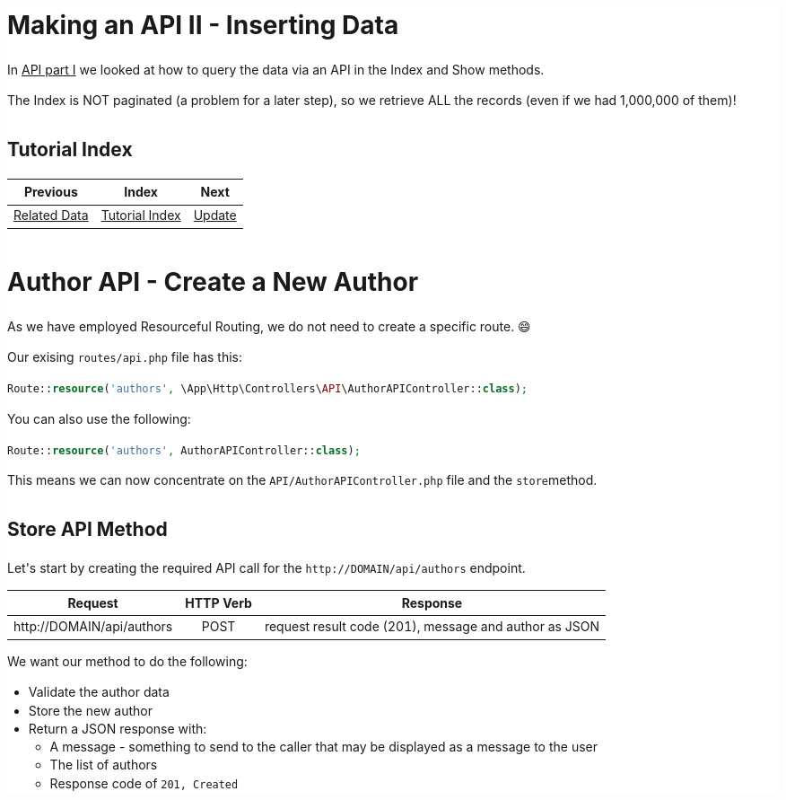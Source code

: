 # Making an API II - Inserting Data

In [API part I](ReadMe-11-API-index-show.md) we looked at how to query the data via
an API in the Index and Show methods.

The Index is NOT paginated (a problem for a later step), so we retrieve
ALL the records (even if we had 1,000,000 of them)!

## Tutorial Index

|                   Previous                    |                Index                 |               Next                |
|:---------------------------------------------:|:------------------------------------:|:---------------------------------:|
| [Related Data](ReadMe-13-API-related-data.md) | [Tutorial Index](ReadMe-00-Index.md) | [Update](ReadMe-15-API-update.md) |

# Author API - Create a New Author

As we have employed Resourceful Routing, we do not need to create a
specific route. :smile:

Our exising `routes/api.php` file has this:

```php
Route::resource('authors', \App\Http\Controllers\API\AuthorAPIController::class);
```

You can also use the following:

```php
Route::resource('authors', AuthorAPIController::class);
```

This means we can now concentrate on the `API/AuthorAPIController.php`
file and the `store`method.

## Store API Method

Let's start by creating the required API call for the
`http://DOMAIN/api/authors` endpoint.

| Request                   | HTTP Verb | Response                                               |
| ------------------------- |:---------:|--------------------------------------------------------|
| http://DOMAIN/api/authors |   POST    | request result code (201), message and author as JSON  |

We want our method to do the following:

- Validate the author data
- Store the new author
- Return a JSON response with:
    - A message - something to send to the caller that may be displayed as
      a message to the user
    - The list of authors
    - Response code of `201, Created`
